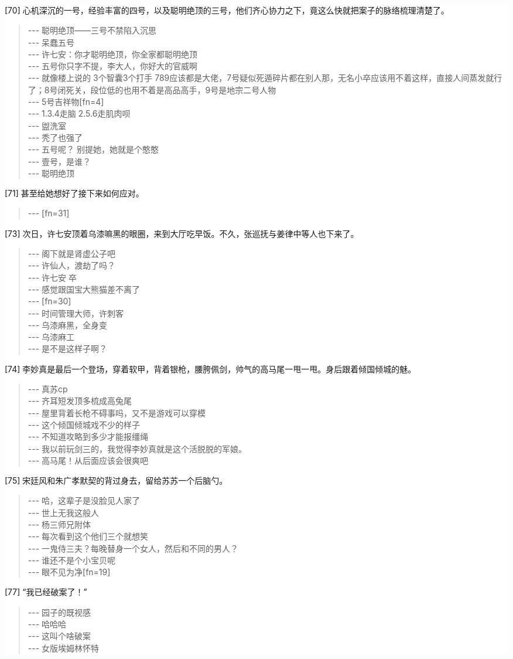 [70] 心机深沉的一号，经验丰富的四号，以及聪明绝顶的三号，他们齐心协力之下，竟这么快就把案子的脉络梳理清楚了。
>--- 聪明绝顶——三号不禁陷入沉思<br>
>--- 呆蠢五号<br>
>--- 许七安：你才聪明绝顶，你全家都聪明绝顶<br>
>--- 五号你只字不提，李大人，你好大的官威啊<br>
>--- 就像楼上说的 3个智囊3个打手 789应该都是大佬，7号疑似死遁碎片都在别人那，无名小卒应该用不着这样，直接人间蒸发就行了；8号闭死关，段位低的也用不着是高品高手，9号是地宗二号人物<br>
>--- 5号吉祥物[fn=4]<br>
>--- 1.3.4走脑 2.5.6走肌肉呗<br>
>--- 盥洗室<br>
>--- 秃了也强了<br>
>--- 五号呢？
别提她，她就是个憨憨<br>
>--- 壹号，是谁？<br>
>--- 聪明绝顶<br>

[71] 甚至给她想好了接下来如何应对。
>--- [fn=31]<br>

[73] 次日，许七安顶着乌漆嘛黑的眼圈，来到大厅吃早饭。不久，张巡抚与姜律中等人也下来了。
>--- 阁下就是肾虚公子吧<br>
>--- 许仙人，渡劫了吗？<br>
>--- 许七安 卒<br>
>--- 感觉跟国宝大熊猫差不离了<br>
>--- [fn=30]<br>
>--- 时间管理大师，许刺客<br>
>--- 乌漆麻黑，全身变<br>
>--- 乌漆麻工<br>
>--- 是不是这样子啊？<br>

[74] 李妙真是最后一个登场，穿着软甲，背着银枪，腰胯佩剑，帅气的高马尾一甩一甩。身后跟着倾国倾城的魅。
>--- 真苏cp<br>
>--- 齐耳短发顶多梳成高兔尾<br>
>--- 屋里背着长枪不碍事吗，又不是游戏可以穿模<br>
>--- 这个倾国倾城戏不少的样子<br>
>--- 不知道攻略到多少才能报缰绳<br>
>--- 我以前玩剑三的，我觉得李妙真就是这个活脱脱的军娘。<br>
>--- 高马尾！从后面应该会很爽吧<br>

[75] 宋廷风和朱广孝默契的背过身去，留给苏苏一个后脑勺。
>--- 哈，这辈子是没脸见人家了<br>
>--- 世上无我这般人<br>
>--- 杨三师兄附体<br>
>--- 每次看到这个他们三个就想笑<br>
>--- 一鬼侍三夫？每晚替身一个女人，然后和不同的男人？<br>
>--- 谁还不是个小宝贝呢<br>
>--- 眼不见为净[fn=19]<br>

[77] “我已经破案了！”
>--- 园子的既视感<br>
>--- 哈哈哈<br>
>--- 这叫个啥破案<br>
>--- 女版埃姆林怀特<br>
